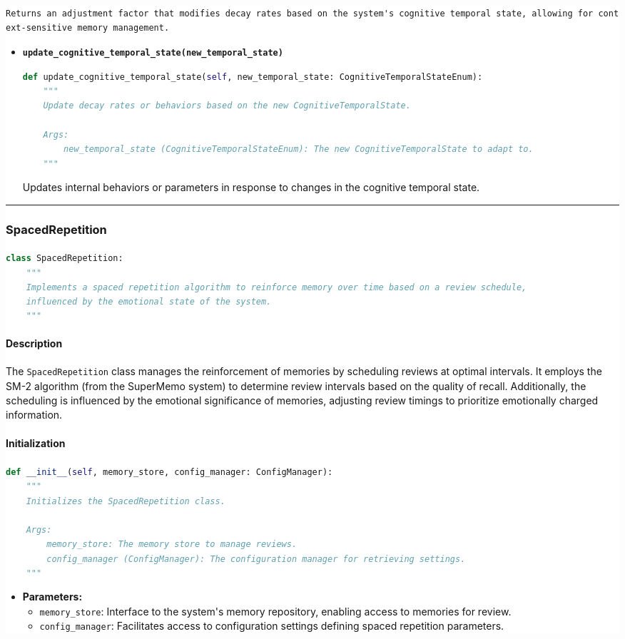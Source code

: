     Returns an adjustment factor that modifies decay rates based on the system's cognitive temporal state, allowing for context-sensitive memory management.

- **`update_cognitive_temporal_state(new_temporal_state)`**

    ```python
    def update_cognitive_temporal_state(self, new_temporal_state: CognitiveTemporalStateEnum):
        """
        Update decay rates or behaviors based on the new CognitiveTemporalState.

        Args:
            new_temporal_state (CognitiveTemporalStateEnum): The new CognitiveTemporalState to adapt to.
        """
    ```

    Updates internal behaviors or parameters in response to changes in the cognitive temporal state.

---

### SpacedRepetition

```python
class SpacedRepetition:
    """
    Implements a spaced repetition algorithm to reinforce memory over time based on a review schedule,
    influenced by the emotional state of the system.
    """
```

#### Description

The `SpacedRepetition` class manages the reinforcement of memories by scheduling reviews at optimal intervals. It employs the SM-2 algorithm (from the SuperMemo system) to determine review intervals based on the quality of recall. Additionally, the scheduling is influenced by the emotional significance of memories, adjusting review timings to prioritize emotionally charged information.

#### Initialization

```python
def __init__(self, memory_store, config_manager: ConfigManager):
    """
    Initializes the SpacedRepetition class.

    Args:
        memory_store: The memory store to manage reviews.
        config_manager (ConfigManager): The configuration manager for retrieving settings.
    """
```

- **Parameters:**
  - `memory_store`: Interface to the system's memory repository, enabling access to memories for review.
  - `config_manager`: Facilitates access to configuration settings defining spaced repetition parameters.
